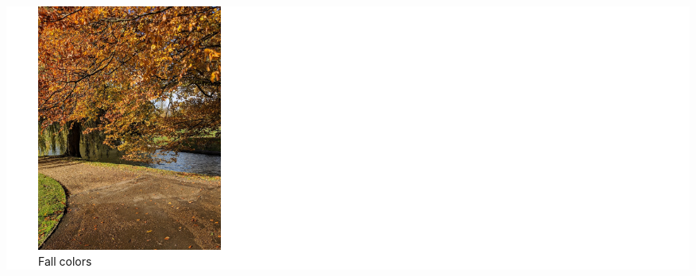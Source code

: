 <span>
<figure>
  <img src="/images/nov10 (cambridge)/fall_leaves.jpg" width="230"/>
  <figcaption>Fall colors</figcaption>
</figure>
</span>
